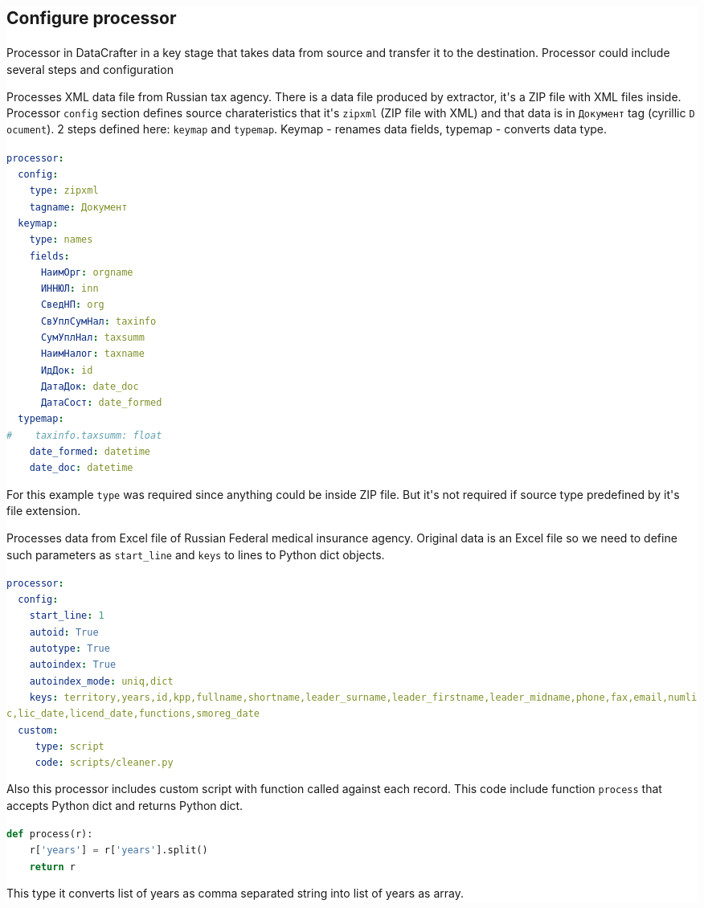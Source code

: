 ## Configure processor

Processor in DataCrafter in a key stage that takes data from source and transfer it to the destination.
Processor could include several steps and configuration

Processes XML data file from Russian tax agency. There is a data file produced by extractor, it's a ZIP file with XML 
files inside. Processor `config` section defines source charateristics that it's `zipxml` (ZIP file with XML) and that 
data is in `Документ` tag (cyrillic `Document`).
2 steps defined here: `keymap` and `typemap`. Keymap - renames data fields, typemap - converts data type.

```yml
processor:
  config:
    type: zipxml
    tagname: Документ
  keymap:
    type: names
    fields:
      НаимОрг: orgname
      ИННЮЛ: inn
      СведНП: org
      СвУплСумНал: taxinfo
      СумУплНал: taxsumm
      НаимНалог: taxname
      ИдДок: id
      ДатаДок: date_doc
      ДатаСост: date_formed
  typemap:
#    taxinfo.taxsumm: float
    date_formed: datetime
    date_doc: datetime
```
For this example `type` was required since anything could be inside ZIP file. But it's not required if source type predefined by it's file extension.

Processes data from Excel file of Russian Federal medical insurance agency. Original data is an Excel file so we need 
to define such parameters as `start_line` and `keys` to lines to Python dict objects. 
```yml
processor:
  config:
    start_line: 1
    autoid: True
    autotype: True
    autoindex: True
    autoindex_mode: uniq,dict
    keys: territory,years,id,kpp,fullname,shortname,leader_surname,leader_firstname,leader_midname,phone,fax,email,numlic,lic_date,licend_date,functions,smoreg_date
  custom:
     type: script
     code: scripts/cleaner.py
```
Also this processor includes custom script with function called against each record.
This code include function `process` that accepts Python dict and returns Python dict.
```python
def process(r):
    r['years'] = r['years'].split()
    return r
```
This type it converts list of years as comma separated string into list of years as array. 
